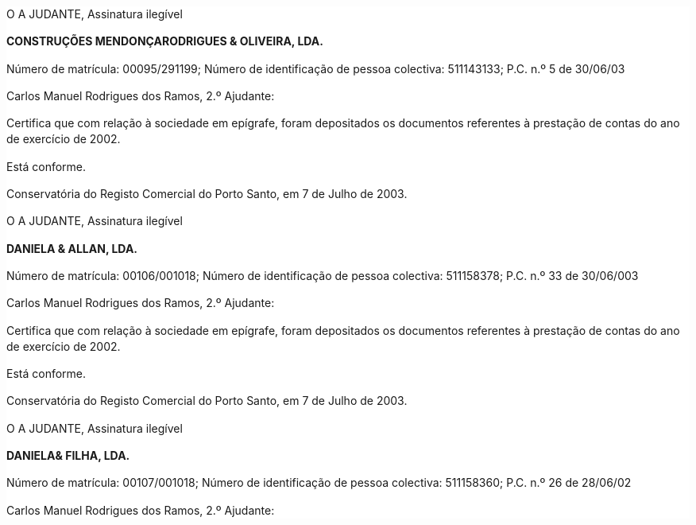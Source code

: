 
O A JUDANTE, Assinatura ilegível


**CONSTRUÇÕES MENDONÇARODRIGUES
& OLIVEIRA, LDA.**


Número de matrícula: 00095/291199;
Número de identificação de pessoa colectiva: 511143133;
P.C. n.º 5 de 30/06/03


Carlos Manuel Rodrigues dos Ramos, 2.º Ajudante:


Certifica que com relação à sociedade em epígrafe, foram
depositados os documentos referentes à prestação de contas
do ano de exercício de 2002.


Está conforme.


Conservatória do Registo Comercial do Porto Santo, em
7 de Julho de 2003.


O A JUDANTE, Assinatura ilegível


**DANIELA & ALLAN, LDA.**


Número de matrícula: 00106/001018;
Número de identificação de pessoa colectiva: 511158378;
P.C. n.º 33 de 30/06/003


Carlos Manuel Rodrigues dos Ramos, 2.º Ajudante:


Certifica que com relação à sociedade em epígrafe, foram
depositados os documentos referentes à prestação de contas
do ano de exercício de 2002.


Está conforme.


Conservatória do Registo Comercial do Porto Santo, em
7 de Julho de 2003.


O A JUDANTE, Assinatura ilegível


**DANIELA& FILHA, LDA.**


Número de matrícula: 00107/001018;
Número de identificação de pessoa colectiva: 511158360;
P.C. n.º 26 de 28/06/02


Carlos Manuel Rodrigues dos Ramos, 2.º Ajudante:
